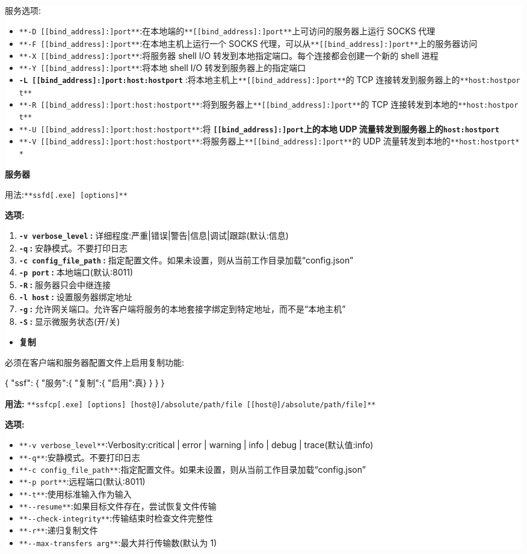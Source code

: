 服务选项:

*   `**-D [[bind_address]:]port**`:在本地端的`**[[bind_address]:]port**`上可访问的服务器上运行 SOCKS 代理
*   `**-F [[bind_address]:]port**`:在本地主机上运行一个 SOCKS 代理，可以从`**[[bind_address]:]port**`上的服务器访问
*   `**-X [[bind_address]:]port**`:将服务器 shell I/O 转发到本地指定端口。每个连接都会创建一个新的 shell 进程
*   `**-Y [[bind_address]:]port**`:将本地 shell I/O 转发到服务器上的指定端口
*   **`-L [[bind_address]:]port:host:hostport`** :将本地主机上`**[[bind_address]:]port**`的 TCP 连接转发到服务器上的`**host:hostport**`
*   `**-R [[bind_address]:]port:host:hostport**`:将到服务器上`**[[bind_address]:]port**`的 TCP 连接转发到本地的`**host:hostport**`
*   `**-U [[bind_address]:]port:host:hostport**`:将 **`[[bind_address]:]port`上的本地 UDP 流量转发到服务器上的`host:hostport`**
*   `**-V [[bind_address]:]port:host:hostport**`:将服务器上`**[[bind_address]:]port**`的 UDP 流量转发到本地的`**host:hostport**`

**服务器**

用法:`**ssfd[.exe] [options]**`

**选项:**

1.  **`-v verbose_level` :** 详细程度:严重|错误|警告|信息|调试|跟踪(默认:信息)
2.  **`-q` :** 安静模式。不要打印日志
3.  **`-c config_file_path` :** 指定配置文件。如果未设置，则从当前工作目录加载“config.json”
4.  **`-p port` :** 本地端口(默认:8011)
5.  **`-R` :** 服务器只会中继连接
6.  **`-l host` :** 设置服务器绑定地址
7.  **`-g` :** 允许网关端口。允许客户端将服务的本地套接字绑定到特定地址，而不是“本地主机”
8.  **`-S` :** 显示微服务状态(开/关)

*   **复制**

必须在客户端和服务器配置文件上启用复制功能:

{
"ssf": {
"服务":{
"复制":{ "启用":真}
}
}
}

**用法:** `**ssfcp[.exe] [options] [host@]/absolute/path/file [[host@]/absolute/path/file]**`

**选项:**

*   `**-v verbose_level**`:Verbosity:critical | error | warning | info | debug | trace(默认值:info)
*   `**-q**`:安静模式。不要打印日志
*   `**-c config_file_path**`:指定配置文件。如果未设置，则从当前工作目录加载“config.json”
*   `**-p port**`:远程端口(默认:8011)
*   `**-t**`:使用标准输入作为输入
*   `**--resume**`:如果目标文件存在，尝试恢复文件传输
*   `**--check-integrity**`:传输结束时检查文件完整性
*   `**-r**`:递归复制文件
*   `**--max-transfers arg**`:最大并行传输数(默认为 1)
